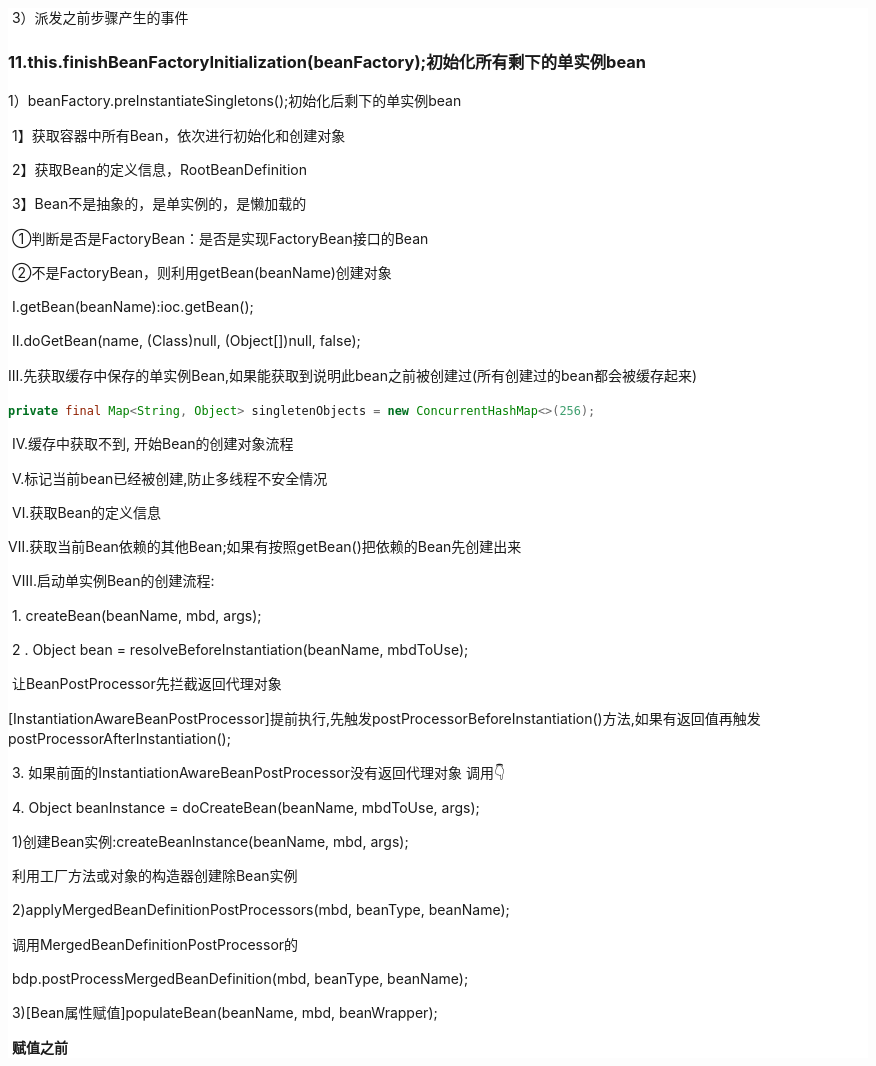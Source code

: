 ​			3）派发之前步骤产生的事件

### 11.this.finishBeanFactoryInitialization(beanFactory);初始化所有剩下的单实例bean

​			1）beanFactory.preInstantiateSingletons();初始化后剩下的单实例bean

​				1】获取容器中所有Bean，依次进行初始化和创建对象

​				2】获取Bean的定义信息，RootBeanDefinition

​				3】Bean不是抽象的，是单实例的，是懒加载的

​						①判断是否是FactoryBean：是否是实现FactoryBean接口的Bean

​						②不是FactoryBean，则利用getBean(beanName)创建对象

​								Ⅰ.getBean(beanName):ioc.getBean();

​								Ⅱ.doGetBean(name, (Class)null, (Object[])null, false);

​								Ⅲ.先获取缓存中保存的单实例Bean,如果能获取到说明此bean之前被创建过(所有创建过的bean都会被缓存起来)

```java
private final Map<String, Object> singletenObjects = new ConcurrentHashMap<>(256);
```

​								Ⅳ.缓存中获取不到, 开始Bean的创建对象流程

​								Ⅴ.标记当前bean已经被创建,防止多线程不安全情况

​								Ⅵ.获取Bean的定义信息

​								Ⅶ.获取当前Bean依赖的其他Bean;如果有按照getBean()把依赖的Bean先创建出来

​								Ⅷ.启动单实例Bean的创建流程:

​									1. createBean(beanName, mbd, args);

​									2 . Object bean = resolveBeforeInstantiation(beanName, mbdToUse);

​									让BeanPostProcessor先拦截返回代理对象

​										[InstantiationAwareBeanPostProcessor]提前执行,先触发postProcessorBeforeInstantiation()方法,如果有返回值再触发postProcessorAfterInstantiation();

​									3. 如果前面的InstantiationAwareBeanPostProcessor没有返回代理对象 调用👇

​									4. Object beanInstance = doCreateBean(beanName, mbdToUse, args);	

​											1)创建Bean实例:createBeanInstance(beanName, mbd, args);

​												利用工厂方法或对象的构造器创建除Bean实例

​											2)applyMergedBeanDefinitionPostProcessors(mbd, beanType, beanName);

​												调用MergedBeanDefinitionPostProcessor的

​												bdp.postProcessMergedBeanDefinition(mbd, beanType, beanName);

​											3)[Bean属性赋值]populateBean(beanName, mbd, beanWrapper);

​													**赋值之前**
